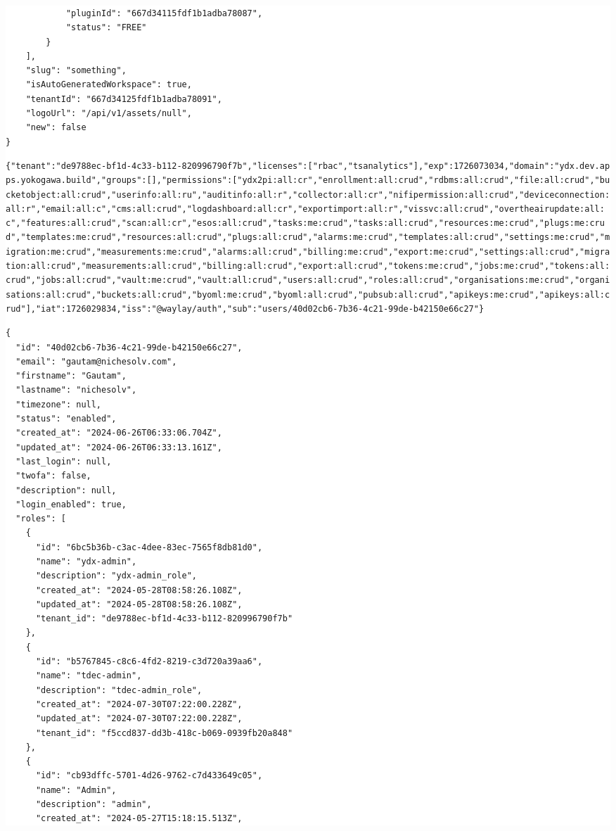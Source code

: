 ```
            "pluginId": "667d34115fdf1b1adba78087",
            "status": "FREE"
        }
    ],
    "slug": "something",
    "isAutoGeneratedWorkspace": true,
    "tenantId": "667d34125fdf1b1adba78091",
    "logoUrl": "/api/v1/assets/null",
    "new": false
}
```

```
{"tenant":"de9788ec-bf1d-4c33-b112-820996790f7b","licenses":["rbac","tsanalytics"],"exp":1726073034,"domain":"ydx.dev.apps.yokogawa.build","groups":[],"permissions":["ydx2pi:all:cr","enrollment:all:crud","rdbms:all:crud","file:all:crud","bucketobject:all:crud","userinfo:all:ru","auditinfo:all:r","collector:all:cr","nifipermission:all:crud","deviceconnection:all:r","email:all:c","cms:all:crud","logdashboard:all:cr","exportimport:all:r","vissvc:all:crud","overtheairupdate:all:c","features:all:crud","scan:all:cr","esos:all:crud","tasks:me:crud","tasks:all:crud","resources:me:crud","plugs:me:crud","templates:me:crud","resources:all:crud","plugs:all:crud","alarms:me:crud","templates:all:crud","settings:me:crud","migration:me:crud","measurements:me:crud","alarms:all:crud","billing:me:crud","export:me:crud","settings:all:crud","migration:all:crud","measurements:all:crud","billing:all:crud","export:all:crud","tokens:me:crud","jobs:me:crud","tokens:all:crud","jobs:all:crud","vault:me:crud","vault:all:crud","users:all:crud","roles:all:crud","organisations:me:crud","organisations:all:crud","buckets:all:crud","byoml:me:crud","byoml:all:crud","pubsub:all:crud","apikeys:me:crud","apikeys:all:crud"],"iat":1726029834,"iss":"@waylay/auth","sub":"users/40d02cb6-7b36-4c21-99de-b42150e66c27"}
```

```
{
  "id": "40d02cb6-7b36-4c21-99de-b42150e66c27",
  "email": "gautam@nichesolv.com",
  "firstname": "Gautam",
  "lastname": "nichesolv",
  "timezone": null,
  "status": "enabled",
  "created_at": "2024-06-26T06:33:06.704Z",
  "updated_at": "2024-06-26T06:33:13.161Z",
  "last_login": null,
  "twofa": false,
  "description": null,
  "login_enabled": true,
  "roles": [
    {
      "id": "6bc5b36b-c3ac-4dee-83ec-7565f8db81d0",
      "name": "ydx-admin",
      "description": "ydx-admin_role",
      "created_at": "2024-05-28T08:58:26.108Z",
      "updated_at": "2024-05-28T08:58:26.108Z",
      "tenant_id": "de9788ec-bf1d-4c33-b112-820996790f7b"
    },
    {
      "id": "b5767845-c8c6-4fd2-8219-c3d720a39aa6",
      "name": "tdec-admin",
      "description": "tdec-admin_role",
      "created_at": "2024-07-30T07:22:00.228Z",
      "updated_at": "2024-07-30T07:22:00.228Z",
      "tenant_id": "f5ccd837-dd3b-418c-b069-0939fb20a848"
    },
    {
      "id": "cb93dffc-5701-4d26-9762-c7d433649c05",
      "name": "Admin",
      "description": "admin",
      "created_at": "2024-05-27T15:18:15.513Z",
```